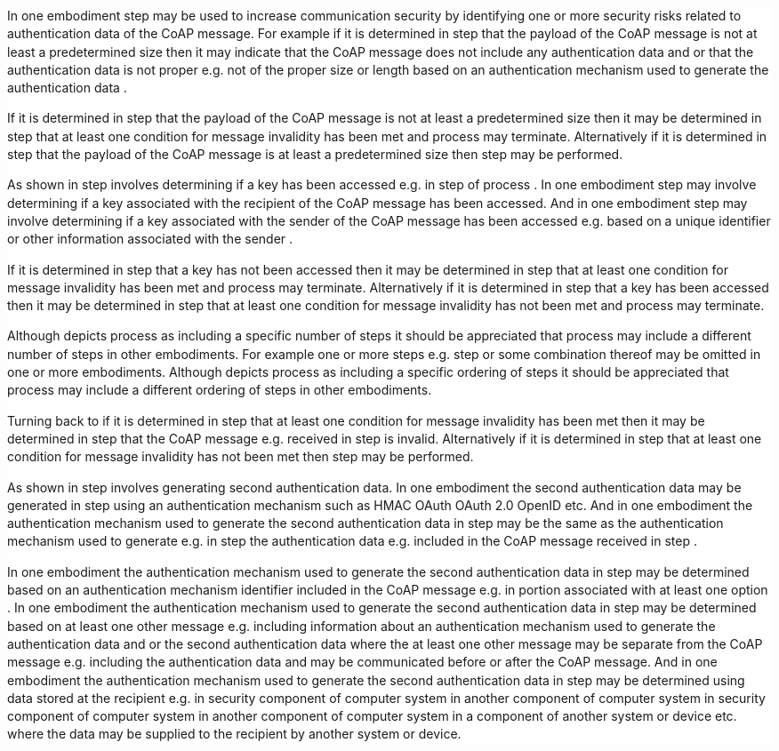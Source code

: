 In one embodiment step may be used to increase communication security by identifying one or more security risks related to authentication data of the CoAP message. For example if it is determined in step that the payload of the CoAP message is not at least a predetermined size then it may indicate that the CoAP message does not include any authentication data and or that the authentication data is not proper e.g. not of the proper size or length based on an authentication mechanism used to generate the authentication data .

If it is determined in step that the payload of the CoAP message is not at least a predetermined size then it may be determined in step that at least one condition for message invalidity has been met and process may terminate. Alternatively if it is determined in step that the payload of the CoAP message is at least a predetermined size then step may be performed.

As shown in step involves determining if a key has been accessed e.g. in step of process . In one embodiment step may involve determining if a key associated with the recipient of the CoAP message has been accessed. And in one embodiment step may involve determining if a key associated with the sender of the CoAP message has been accessed e.g. based on a unique identifier or other information associated with the sender .

If it is determined in step that a key has not been accessed then it may be determined in step that at least one condition for message invalidity has been met and process may terminate. Alternatively if it is determined in step that a key has been accessed then it may be determined in step that at least one condition for message invalidity has not been met and process may terminate.

Although depicts process as including a specific number of steps it should be appreciated that process may include a different number of steps in other embodiments. For example one or more steps e.g. step or some combination thereof may be omitted in one or more embodiments. Although depicts process as including a specific ordering of steps it should be appreciated that process may include a different ordering of steps in other embodiments.

Turning back to if it is determined in step that at least one condition for message invalidity has been met then it may be determined in step that the CoAP message e.g. received in step is invalid. Alternatively if it is determined in step that at least one condition for message invalidity has not been met then step may be performed.

As shown in step involves generating second authentication data. In one embodiment the second authentication data may be generated in step using an authentication mechanism such as HMAC OAuth OAuth 2.0 OpenID etc. And in one embodiment the authentication mechanism used to generate the second authentication data in step may be the same as the authentication mechanism used to generate e.g. in step the authentication data e.g. included in the CoAP message received in step .

In one embodiment the authentication mechanism used to generate the second authentication data in step may be determined based on an authentication mechanism identifier included in the CoAP message e.g. in portion associated with at least one option . In one embodiment the authentication mechanism used to generate the second authentication data in step may be determined based on at least one other message e.g. including information about an authentication mechanism used to generate the authentication data and or the second authentication data where the at least one other message may be separate from the CoAP message e.g. including the authentication data and may be communicated before or after the CoAP message. And in one embodiment the authentication mechanism used to generate the second authentication data in step may be determined using data stored at the recipient e.g. in security component of computer system in another component of computer system in security component of computer system in another component of computer system in a component of another system or device etc. where the data may be supplied to the recipient by another system or device.
